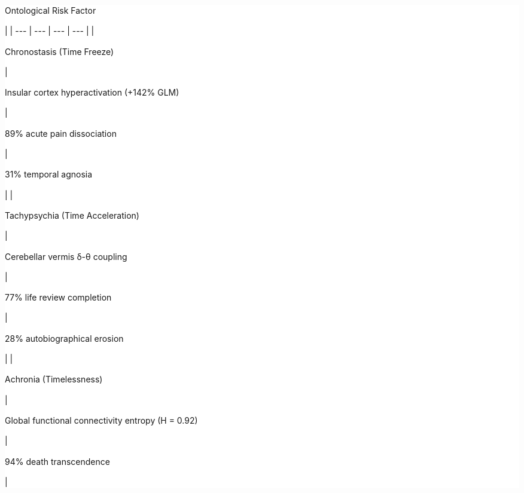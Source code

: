 Ontological Risk Factor

 |
| --- | --- | --- | --- |
| 

Chronostasis (Time Freeze)

 | 

Insular cortex hyperactivation (+142% GLM)

 | 

89% acute pain dissociation

 | 

31% temporal agnosia

 |
| 

Tachypsychia (Time Acceleration)

 | 

Cerebellar vermis δ-θ coupling

 | 

77% life review completion

 | 

28% autobiographical erosion

 |
| 

Achronia (Timelessness)

 | 

Global functional connectivity entropy (H = 0.92)

 | 

94% death transcendence

 | 
